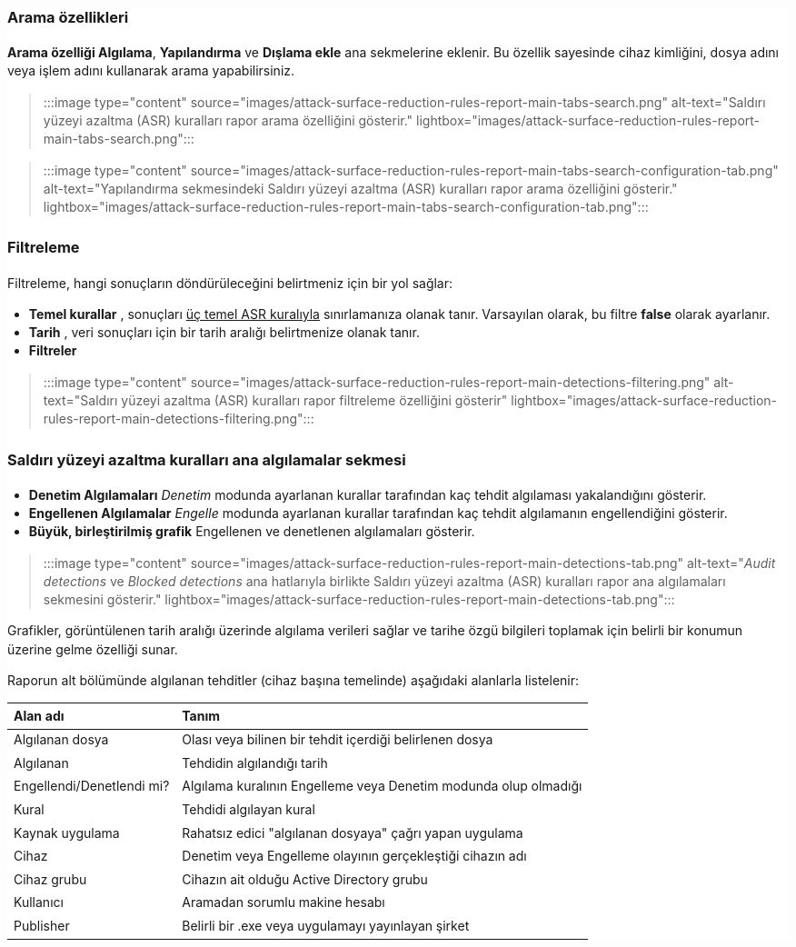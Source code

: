 ### <a name="search-capabilities"></a>Arama özellikleri

 **Arama özelliği Algılama**, **Yapılandırma** ve **Dışlama ekle** ana sekmelerine eklenir. Bu özellik sayesinde cihaz kimliğini, dosya adını veya işlem adını kullanarak arama yapabilirsiniz.

>:::image type="content" source="images/attack-surface-reduction-rules-report-main-tabs-search.png" alt-text="Saldırı yüzeyi azaltma (ASR) kuralları rapor arama özelliğini gösterir." lightbox="images/attack-surface-reduction-rules-report-main-tabs-search.png":::

>:::image type="content" source="images/attack-surface-reduction-rules-report-main-tabs-search-configuration-tab.png" alt-text="Yapılandırma sekmesindeki Saldırı yüzeyi azaltma (ASR) kuralları rapor arama özelliğini gösterir." lightbox="images/attack-surface-reduction-rules-report-main-tabs-search-configuration-tab.png":::

### <a name="filtering"></a>Filtreleme

Filtreleme, hangi sonuçların döndürüleceğini belirtmeniz için bir yol sağlar:

- **Temel kurallar**  , sonuçları [üç temel ASR kuralıyla](#three-basic-asr-rules) sınırlamanıza olanak tanır. Varsayılan olarak, bu filtre **false** olarak ayarlanır.
- **Tarih**  , veri sonuçları için bir tarih aralığı belirtmenize olanak tanır.
- **Filtreler**

>:::image type="content" source="images/attack-surface-reduction-rules-report-main-detections-filtering.png" alt-text="Saldırı yüzeyi azaltma (ASR) kuralları rapor filtreleme özelliğini gösterir" lightbox="images/attack-surface-reduction-rules-report-main-detections-filtering.png":::

### <a name="attack-surface-reduction-rules-main-detections-tab"></a>Saldırı yüzeyi azaltma kuralları ana algılamalar sekmesi

- **Denetim Algılamaları**  _Denetim_ modunda ayarlanan kurallar tarafından kaç tehdit algılaması yakalandığını gösterir.
- **Engellenen Algılamalar** _Engelle_ modunda ayarlanan kurallar tarafından kaç tehdit algılamanın engellendiğini gösterir.
- **Büyük, birleştirilmiş grafik** Engellenen ve denetlenen algılamaları gösterir.

>:::image type="content" source="images/attack-surface-reduction-rules-report-main-detections-tab.png" alt-text="_Audit detections_ ve _Blocked detections_ ana hatlarıyla birlikte Saldırı yüzeyi azaltma (ASR) kuralları rapor ana algılamaları sekmesini gösterir." lightbox="images/attack-surface-reduction-rules-report-main-detections-tab.png":::

Grafikler, görüntülenen tarih aralığı üzerinde algılama verileri sağlar ve tarihe özgü bilgileri toplamak için belirli bir konumun üzerine gelme özelliği sunar.

Raporun alt bölümünde algılanan tehditler (cihaz başına temelinde) aşağıdaki alanlarla listelenir:

| Alan adı| Tanım |
|:---|:---|
| Algılanan dosya | Olası veya bilinen bir tehdit içerdiği belirlenen dosya |
| Algılanan | Tehdidin algılandığı tarih |
| Engellendi\/Denetlendi mi? | Algılama kuralının Engelleme veya Denetim modunda olup olmadığı  |
| Kural | Tehdidi algılayan kural |
| Kaynak uygulama | Rahatsız edici "algılanan dosyaya" çağrı yapan uygulama |
| Cihaz | Denetim veya Engelleme olayının gerçekleştiği cihazın adı |
| Cihaz grubu | Cihazın ait olduğu Active Directory grubu |
| Kullanıcı |  Aramadan sorumlu makine hesabı |
| Publisher | Belirli bir .exe veya uygulamayı yayınlayan şirket |
